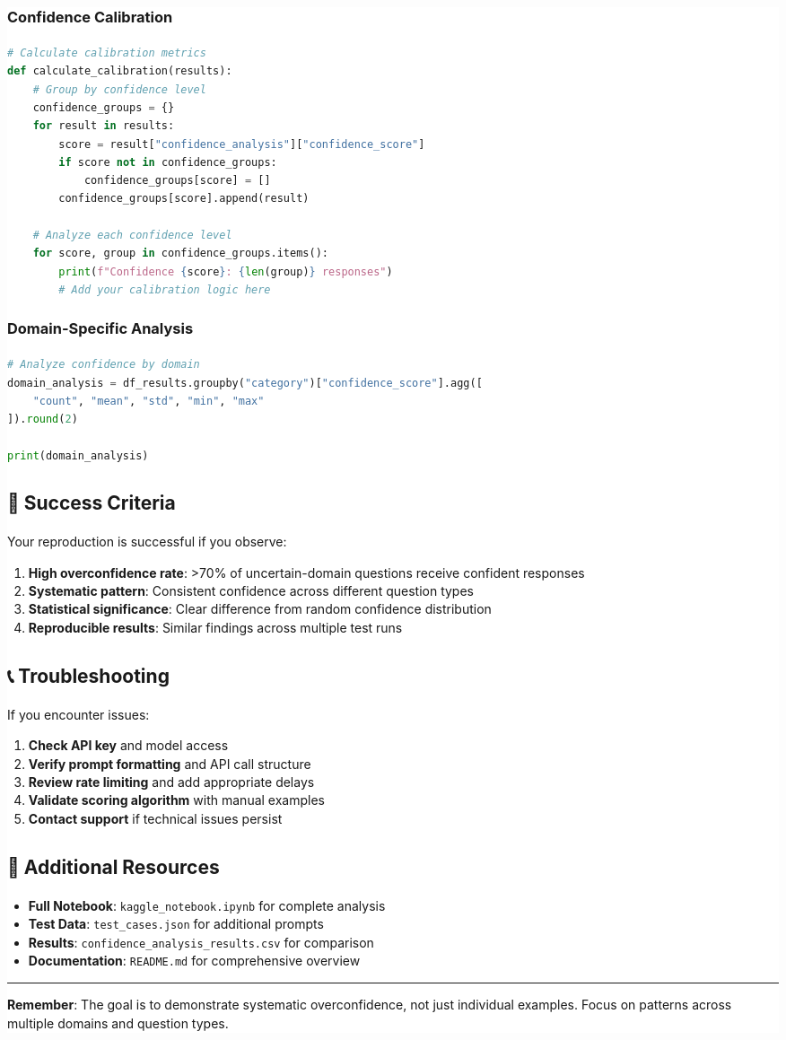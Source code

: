 ### Confidence Calibration
```python
# Calculate calibration metrics
def calculate_calibration(results):
    # Group by confidence level
    confidence_groups = {}
    for result in results:
        score = result["confidence_analysis"]["confidence_score"]
        if score not in confidence_groups:
            confidence_groups[score] = []
        confidence_groups[score].append(result)
    
    # Analyze each confidence level
    for score, group in confidence_groups.items():
        print(f"Confidence {score}: {len(group)} responses")
        # Add your calibration logic here
```

### Domain-Specific Analysis
```python
# Analyze confidence by domain
domain_analysis = df_results.groupby("category")["confidence_score"].agg([
    "count", "mean", "std", "min", "max"
]).round(2)

print(domain_analysis)
```

## 🎯 Success Criteria

Your reproduction is successful if you observe:

1. **High overconfidence rate**: >70% of uncertain-domain questions receive confident responses
2. **Systematic pattern**: Consistent confidence across different question types
3. **Statistical significance**: Clear difference from random confidence distribution
4. **Reproducible results**: Similar findings across multiple test runs

## 📞 Troubleshooting

If you encounter issues:

1. **Check API key** and model access
2. **Verify prompt formatting** and API call structure
3. **Review rate limiting** and add appropriate delays
4. **Validate scoring algorithm** with manual examples
5. **Contact support** if technical issues persist

## 🔗 Additional Resources

- **Full Notebook**: `kaggle_notebook.ipynb` for complete analysis
- **Test Data**: `test_cases.json` for additional prompts
- **Results**: `confidence_analysis_results.csv` for comparison
- **Documentation**: `README.md` for comprehensive overview

---

**Remember**: The goal is to demonstrate systematic overconfidence, not just individual examples. Focus on patterns across multiple domains and question types.
